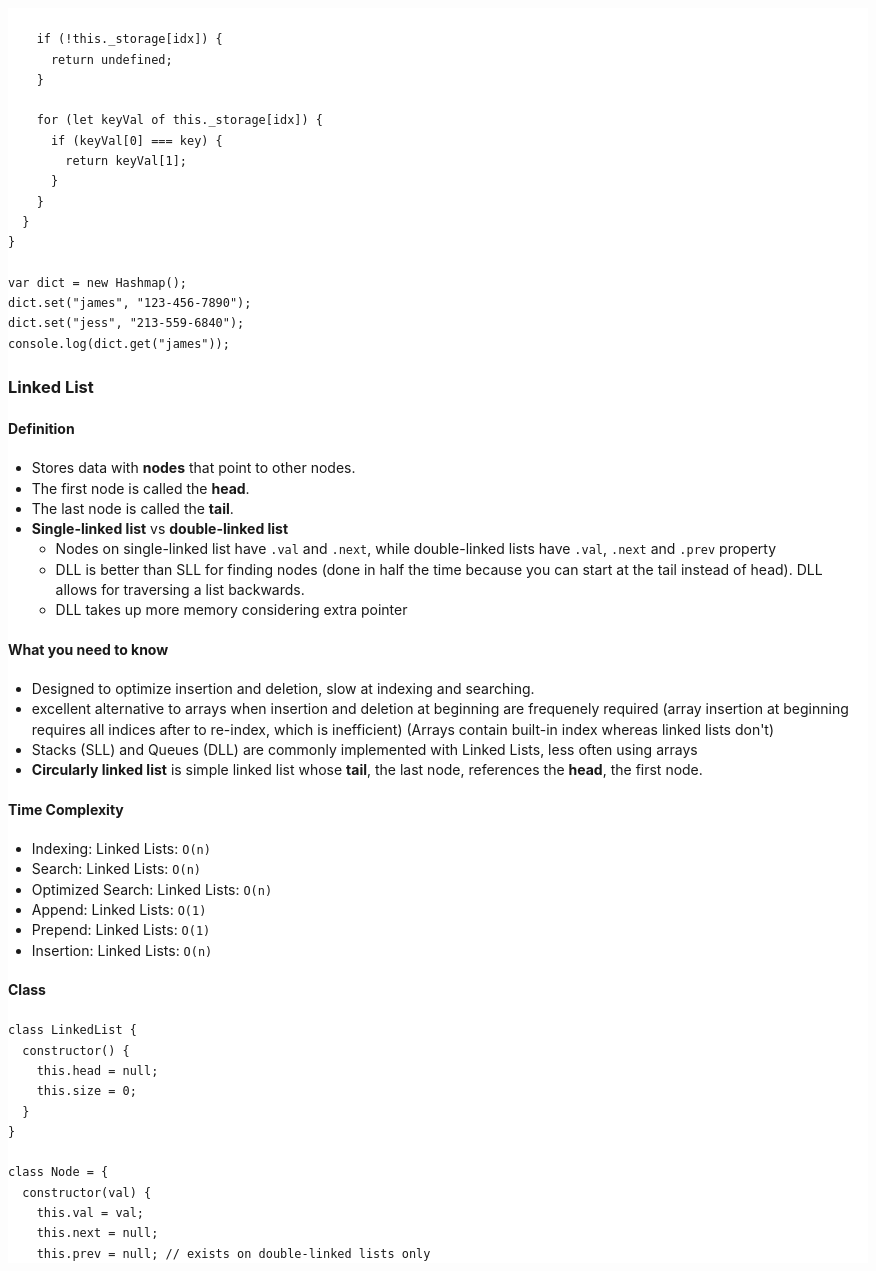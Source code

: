 ```

    if (!this._storage[idx]) {
      return undefined;
    }

    for (let keyVal of this._storage[idx]) {
      if (keyVal[0] === key) {
        return keyVal[1];
      }
    }
  }
}

var dict = new Hashmap();
dict.set("james", "123-456-7890");
dict.set("jess", "213-559-6840");
console.log(dict.get("james"));
```


### <a id="linked-list"></a> Linked List
#### Definition
- Stores data with **nodes** that point to other nodes.
- The first node is called the **head**.
- The last node is called the **tail**.
- **Single-linked list** vs **double-linked list**
  - Nodes on single-linked list have `.val` and `.next`, while double-linked lists have `.val`, `.next` and `.prev` property
  - DLL is better than SLL for finding nodes (done in half the time because you can start at the tail instead of head). DLL allows for traversing a list backwards.
  - DLL takes up more memory considering extra pointer

#### What you need to know
- Designed to optimize insertion and deletion, slow at indexing and searching.
- excellent alternative to arrays when insertion and deletion at beginning are frequenely required (array insertion at beginning requires all indices after to re-index, which is inefficient) (Arrays contain built-in index whereas linked lists don't) 
- Stacks (SLL) and Queues (DLL) are commonly implemented with Linked Lists, less often using arrays
- **Circularly linked list** is simple linked list whose **tail**, the last node, references the **head**, the first node.

#### Time Complexity
- Indexing:         Linked Lists: `O(n)`
- Search:           Linked Lists: `O(n)`
- Optimized Search: Linked Lists: `O(n)`
- Append:           Linked Lists: `O(1)`
- Prepend:          Linked Lists: `O(1)`
- Insertion:        Linked Lists: `O(n)`

#### Class
```
class LinkedList {
  constructor() {
    this.head = null;
    this.size = 0;
  }
}

class Node = {
  constructor(val) {
    this.val = val;
    this.next = null;
    this.prev = null; // exists on double-linked lists only
```